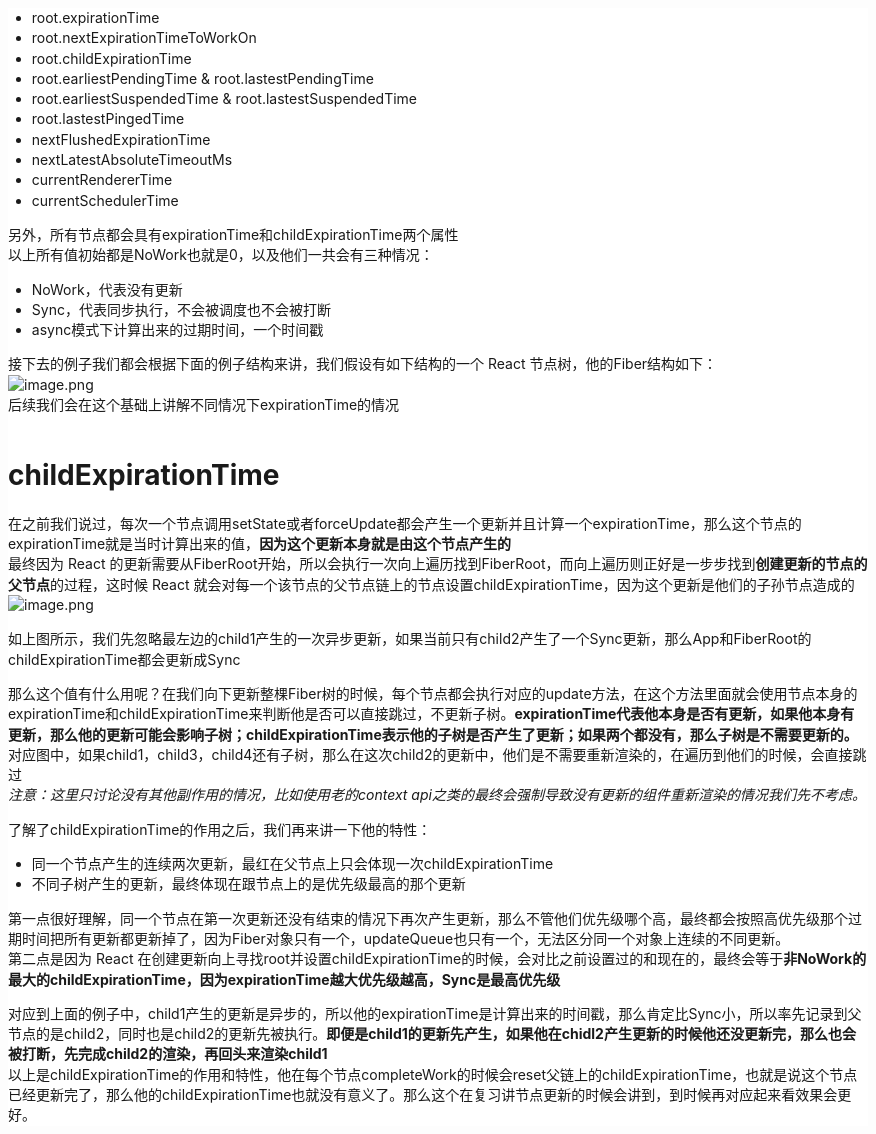 - root.expirationTime
- root.nextExpirationTimeToWorkOn
- root.childExpirationTime
- root.earliestPendingTime & root.lastestPendingTime
- root.earliestSuspendedTime & root.lastestSuspendedTime
- root.lastestPingedTime
- nextFlushedExpirationTime
- nextLatestAbsoluteTimeoutMs
- currentRendererTime
- currentSchedulerTime

另外，所有节点都会具有expirationTime和childExpirationTime两个属性<br />以上所有值初始都是NoWork也就是0，以及他们一共会有三种情况：

- NoWork，代表没有更新
- Sync，代表同步执行，不会被调度也不会被打断
- async模式下计算出来的过期时间，一个时间戳

接下去的例子我们都会根据下面的例子结构来讲，我们假设有如下结构的一个 React 节点树，他的Fiber结构如下：<br />![image.png](https://cdn.nlark.com/yuque/0/2022/png/1297850/1649065712414-8f091cb1-e5f4-4af7-b762-1f6d33fa4788.png#clientId=u93698c94-2da3-4&crop=0&crop=0&crop=1&crop=1&from=paste&height=489&id=uef662fb5&margin=%5Bobject%20Object%5D&name=image.png&originHeight=471&originWidth=721&originalType=binary&ratio=1&rotation=0&showTitle=false&size=27798&status=done&style=none&taskId=u69547fef-931d-4cbb-a773-783e7fedefd&title=&width=748.5)<br />后续我们会在这个基础上讲解不同情况下expirationTime的情况

<a name="BHrgz"></a>
# childExpirationTime

在之前我们说过，每次一个节点调用setState或者forceUpdate都会产生一个更新并且计算一个expirationTime，那么这个节点的expirationTime就是当时计算出来的值，**因为这个更新本身就是由这个节点产生的**<br />最终因为 React 的更新需要从FiberRoot开始，所以会执行一次向上遍历找到FiberRoot，而向上遍历则正好是一步步找到**创建更新的节点的父节点**的过程，这时候 React 就会对每一个该节点的父节点链上的节点设置childExpirationTime，因为这个更新是他们的子孙节点造成的<br />![image.png](https://cdn.nlark.com/yuque/0/2022/png/1297850/1649066104523-d7965083-7e77-4950-8e17-2c466efb2132.png#clientId=u93698c94-2da3-4&crop=0&crop=0&crop=1&crop=1&from=paste&height=501&id=u2c3a39d7&margin=%5Bobject%20Object%5D&name=image.png&originHeight=571&originWidth=841&originalType=binary&ratio=1&rotation=0&showTitle=false&size=41250&status=done&style=none&taskId=u527bf167-a834-445b-80c9-4aed6e3fb45&title=&width=738.5)

如上图所示，我们先忽略最左边的child1产生的一次异步更新，如果当前只有child2产生了一个Sync更新，那么App和FiberRoot的childExpirationTime都会更新成Sync

那么这个值有什么用呢？在我们向下更新整棵Fiber树的时候，每个节点都会执行对应的update方法，在这个方法里面就会使用节点本身的expirationTime和childExpirationTime来判断他是否可以直接跳过，不更新子树。**expirationTime代表他本身是否有更新，如果他本身有更新，那么他的更新可能会影响子树；childExpirationTime表示他的子树是否产生了更新；如果两个都没有，那么子树是不需要更新的。**<br />对应图中，如果child1，child3，child4还有子树，那么在这次child2的更新中，他们是不需要重新渲染的，在遍历到他们的时候，会直接跳过<br />_注意：这里只讨论没有其他副作用的情况，比如使用老的context api之类的最终会强制导致没有更新的组件重新渲染的情况我们先不考虑。_

了解了childExpirationTime的作用之后，我们再来讲一下他的特性：

- 同一个节点产生的连续两次更新，最红在父节点上只会体现一次childExpirationTime
- 不同子树产生的更新，最终体现在跟节点上的是优先级最高的那个更新

第一点很好理解，同一个节点在第一次更新还没有结束的情况下再次产生更新，那么不管他们优先级哪个高，最终都会按照高优先级那个过期时间把所有更新都更新掉了，因为Fiber对象只有一个，updateQueue也只有一个，无法区分同一个对象上连续的不同更新。<br />第二点是因为 React 在创建更新向上寻找root并设置childExpirationTime的时候，会对比之前设置过的和现在的，最终会等于**非NoWork的最大的childExpirationTime，因为expirationTime越大优先级越高，Sync是最高优先级**

对应到上面的例子中，child1产生的更新是异步的，所以他的expirationTime是计算出来的时间戳，那么肯定比Sync小，所以率先记录到父节点的是child2，同时也是child2的更新先被执行。**即便是child1的更新先产生，如果他在chidl2产生更新的时候他还没更新完，那么也会被打断，先完成child2的渲染，再回头来渲染child1**<br />以上是childExpirationTime的作用和特性，他在每个节点completeWork的时候会reset父链上的childExpirationTime，也就是说这个节点已经更新完了，那么他的childExpirationTime也就没有意义了。那么这个在复习讲节点更新的时候会讲到，到时候再对应起来看效果会更好。

